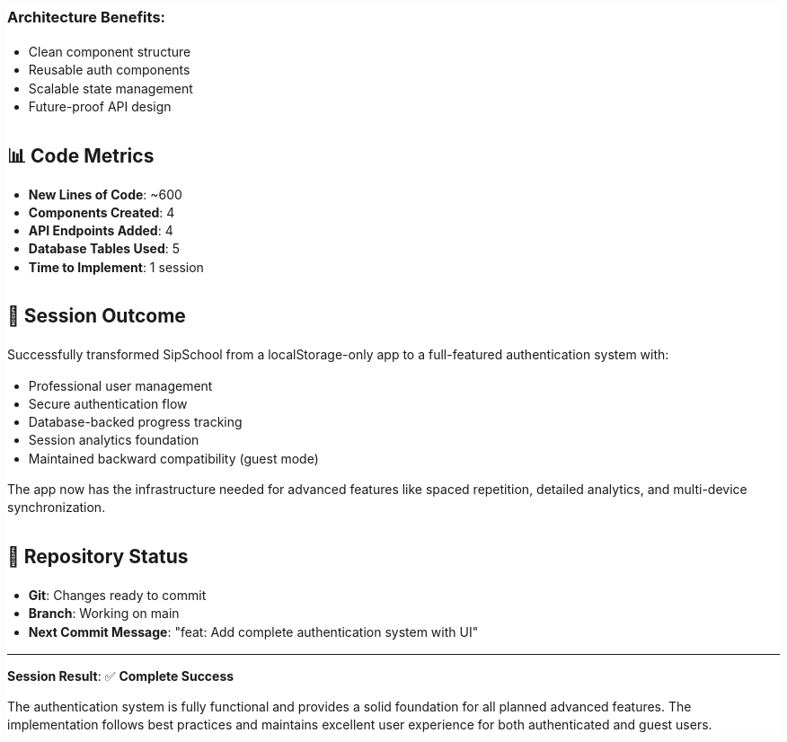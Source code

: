 ### Architecture Benefits:
- Clean component structure
- Reusable auth components
- Scalable state management
- Future-proof API design

## 📊 Code Metrics

- **New Lines of Code**: ~600
- **Components Created**: 4
- **API Endpoints Added**: 4
- **Database Tables Used**: 5
- **Time to Implement**: 1 session

## 🎉 Session Outcome

Successfully transformed SipSchool from a localStorage-only app to a full-featured authentication system with:
- Professional user management
- Secure authentication flow
- Database-backed progress tracking
- Session analytics foundation
- Maintained backward compatibility (guest mode)

The app now has the infrastructure needed for advanced features like spaced repetition, detailed analytics, and multi-device synchronization.

## 🔗 Repository Status

- **Git**: Changes ready to commit
- **Branch**: Working on main
- **Next Commit Message**: "feat: Add complete authentication system with UI"

---

**Session Result**: ✅ **Complete Success**

The authentication system is fully functional and provides a solid foundation for all planned advanced features. The implementation follows best practices and maintains excellent user experience for both authenticated and guest users.